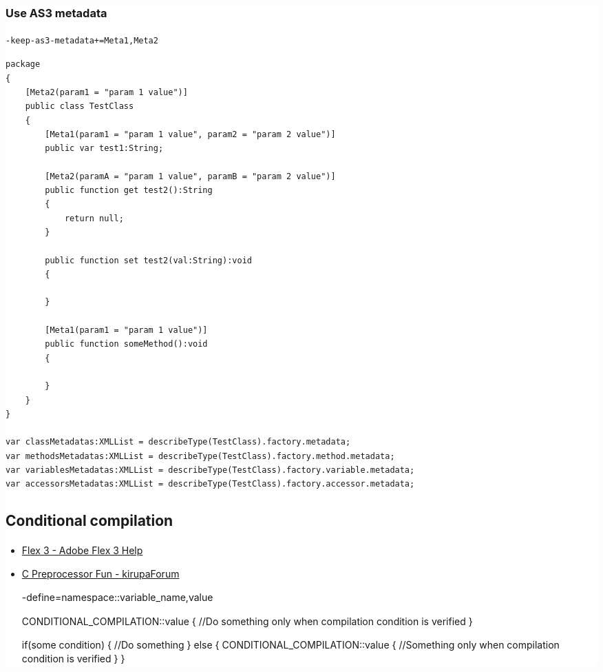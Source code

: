 ### Use AS3 metadata

`-keep-as3-metadata+=Meta1,Meta2`

	package
	{
		[Meta2(param1 = "param 1 value")]
		public class TestClass
		{
			[Meta1(param1 = "param 1 value", param2 = "param 2 value")]
			public var test1:String;
			
			[Meta2(paramA = "param 1 value", paramB = "param 2 value")]
			public function get test2():String
			{
				return null;
			}
			
			public function set test2(val:String):void
			{
				
			}
			
			[Meta1(param1 = "param 1 value")]
			public function someMethod():void
			{
				
			}
		}
	}

	var classMetadatas:XMLList = describeType(TestClass).factory.metadata;
	var methodsMetadatas:XMLList = describeType(TestClass).factory.method.metadata;
	var variablesMetadatas:XMLList = describeType(TestClass).factory.variable.metadata;
	var accessorsMetadatas:XMLList = describeType(TestClass).factory.accessor.metadata;

## Conditional compilation

- [Flex 3 - Adobe Flex 3 Help](http://livedocs.adobe.com/flex/3/html/help.html?content=compilers_21.html)
- [C Preprocessor Fun - kirupaForum](http://www.kirupa.com/forum/showthread.php?t=256400)
 
	-define=namespace::variable_name,value

	CONDITIONAL_COMPILATION::value
	{
		//Do something only when compilation condition is verified
	}

	if(some condition)
	{
		//Do something
	}
	else
	{
		CONDITIONAL_COMPILATION::value
		{
			//Something only when compilation condition is verified
		}
	}
